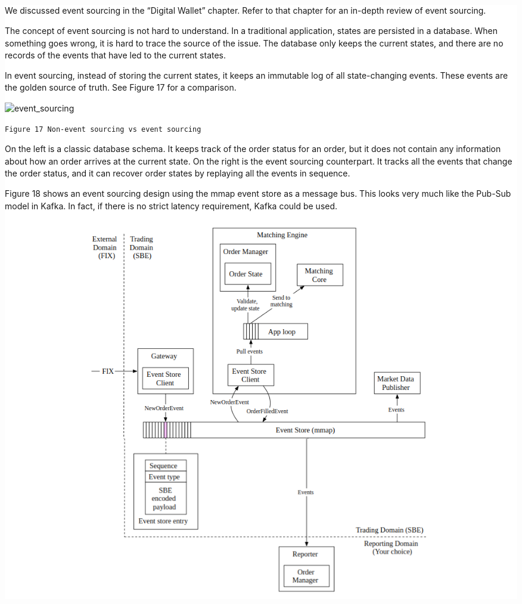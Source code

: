 We discussed event sourcing in the “Digital Wallet” chapter. Refer to that chapter for an in-depth review of event sourcing.

The concept of event sourcing is not hard to understand. In a traditional application, states are persisted in a database. When something goes wrong, it is hard to trace the source of the issue. The database only keeps the current states, and there are no records of the events that have led to the current states.

In event sourcing, instead of storing the current states, it keeps an immutable log of all state-changing events. These events are the golden source of truth. See Figure 17 for a comparison.

![event_sourcing](images/event_sourcing.webp)

	Figure 17 Non-event sourcing vs event sourcing
	
On the left is a classic database schema. It keeps track of the order status for an order, but it does not contain any information about how an order arrives at the current state. On the right is the event sourcing counterpart. It tracks all the events that change the order status, and it can recover order states by replaying all the events in sequence.

Figure 18 shows an event sourcing design using the mmap event store as a message bus. This looks very much like the Pub-Sub model in Kafka. In fact, if there is no strict latency requirement, Kafka could be used.

![sourcing_design](images/sourcing_design.png)
